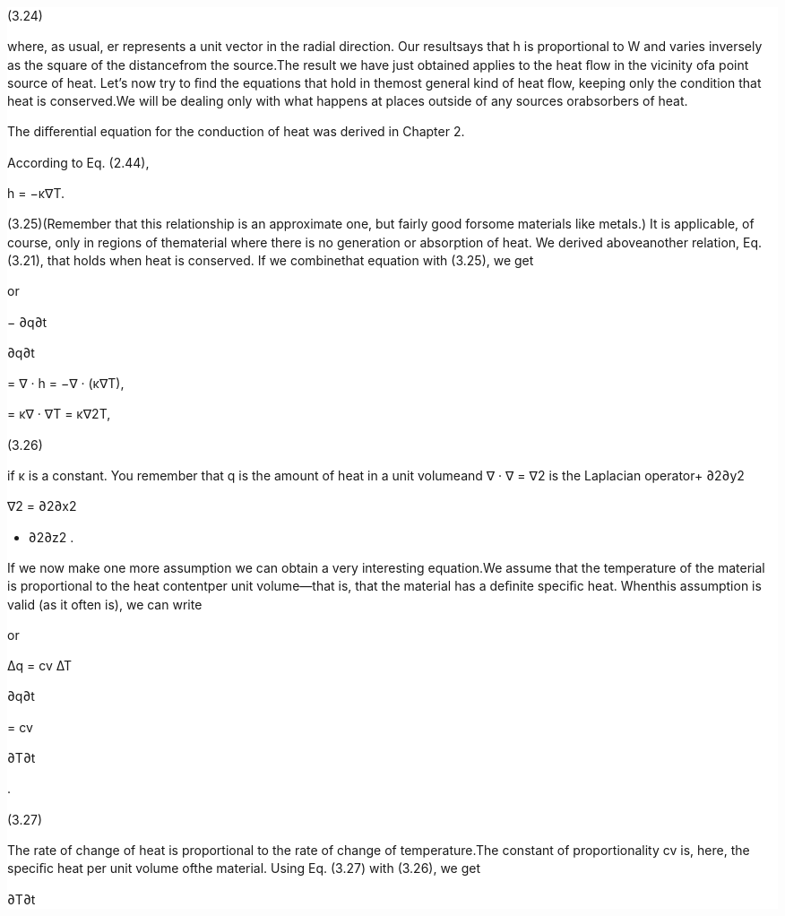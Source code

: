(3.24)

where, as usual, er represents a unit vector in the radial direction. Our resultsays that h is proportional to W and varies inversely as the square of the distancefrom the source.The result we have just obtained applies to the heat ﬂow in the vicinity ofa point source of heat. Let’s now try to ﬁnd the equations that hold in themost general kind of heat ﬂow, keeping only the condition that heat is conserved.We will be dealing only with what happens at places outside of any sources orabsorbers of heat.

The diﬀerential equation for the conduction of heat was derived in Chapter 2.

According to Eq. (2.44),

h = −κ∇T.

(3.25)(Remember that this relationship is an approximate one, but fairly good forsome materials like metals.) It is applicable, of course, only in regions of thematerial where there is no generation or absorption of heat. We derived aboveanother relation, Eq. (3.21), that holds when heat is conserved. If we combinethat equation with (3.25), we get

or

− ∂q∂t

∂q∂t

= ∇ · h = −∇ · (κ∇T),

= κ∇ · ∇T = κ∇2T,

(3.26)

if κ is a constant. You remember that q is the amount of heat in a unit volumeand ∇ · ∇ = ∇2 is the Laplacian operator+ ∂2∂y2

∇2 = ∂2∂x2

+ ∂2∂z2 .

If we now make one more assumption we can obtain a very interesting equation.We assume that the temperature of the material is proportional to the heat contentper unit volume—that is, that the material has a deﬁnite speciﬁc heat. Whenthis assumption is valid (as it often is), we can write

or

∆q = cv ∆T

∂q∂t

= cv

∂T∂t

.

(3.27)

The rate of change of heat is proportional to the rate of change of temperature.The constant of proportionality cv is, here, the speciﬁc heat per unit volume ofthe material. Using Eq. (3.27) with (3.26), we get

∂T∂t
